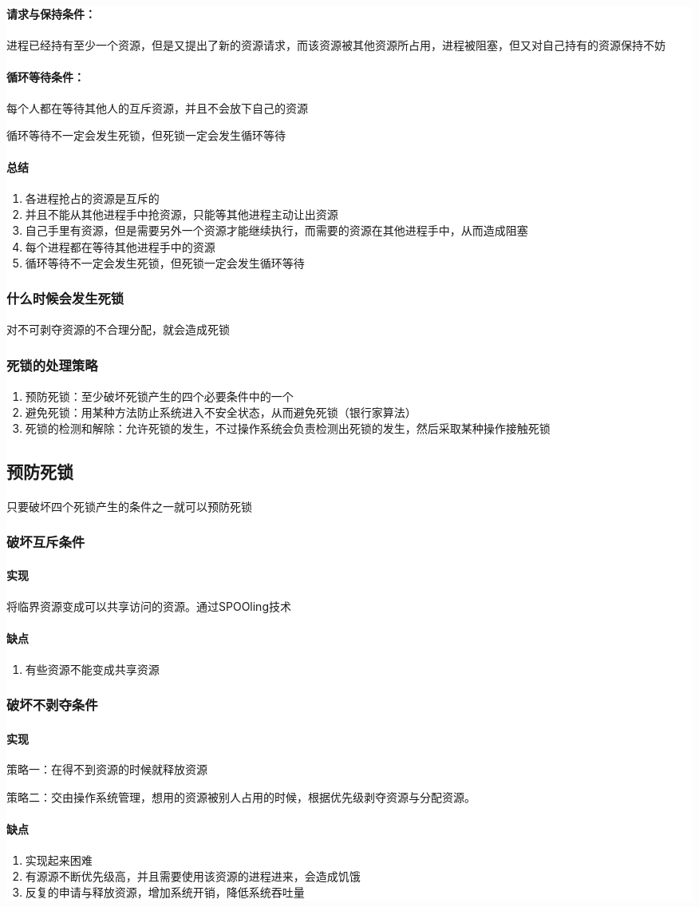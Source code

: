 #### 请求与保持条件：

进程已经持有至少一个资源，但是又提出了新的资源请求，而该资源被其他资源所占用，进程被阻塞，但又对自己持有的资源保持不妨

#### 循环等待条件：

每个人都在等待其他人的互斥资源，并且不会放下自己的资源

循环等待不一定会发生死锁，但死锁一定会发生循环等待

#### 总结

1. 各进程抢占的资源是互斥的
2. 并且不能从其他进程手中抢资源，只能等其他进程主动让出资源
3. 自己手里有资源，但是需要另外一个资源才能继续执行，而需要的资源在其他进程手中，从而造成阻塞
4. 每个进程都在等待其他进程手中的资源
5. 循环等待不一定会发生死锁，但死锁一定会发生循环等待

### 什么时候会发生死锁

对不可剥夺资源的不合理分配，就会造成死锁

### 死锁的处理策略

1. 预防死锁：至少破坏死锁产生的四个必要条件中的一个
2. 避免死锁：用某种方法防止系统进入不安全状态，从而避免死锁（银行家算法）
3. 死锁的检测和解除：允许死锁的发生，不过操作系统会负责检测出死锁的发生，然后采取某种操作接触死锁

## 预防死锁

只要破坏四个死锁产生的条件之一就可以预防死锁

### 破坏互斥条件

#### 实现

将临界资源变成可以共享访问的资源。通过SPOOling技术

#### 缺点

1. 有些资源不能变成共享资源

### 破坏不剥夺条件

#### 实现

策略一：在得不到资源的时候就释放资源

策略二：交由操作系统管理，想用的资源被别人占用的时候，根据优先级剥夺资源与分配资源。

#### 缺点

1. 实现起来困难
2. 有源源不断优先级高，并且需要使用该资源的进程进来，会造成饥饿
3. 反复的申请与释放资源，增加系统开销，降低系统吞吐量
